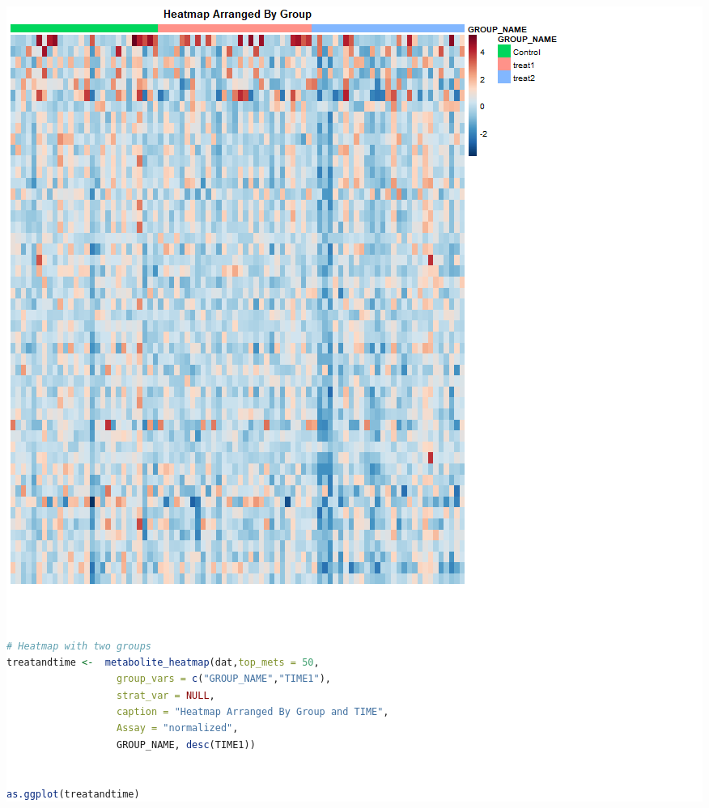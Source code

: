 ![plot of chunk ExploratoryAnalysis_heatmap](figure/ExploratoryAnalysis_heatmap-1.png)

``` r


# Heatmap with two groups
treatandtime <-  metabolite_heatmap(dat,top_mets = 50,
                   group_vars = c("GROUP_NAME","TIME1"),
                   strat_var = NULL,
                   caption = "Heatmap Arranged By Group and TIME",
                   Assay = "normalized",
                   GROUP_NAME, desc(TIME1))


as.ggplot(treatandtime)
```

